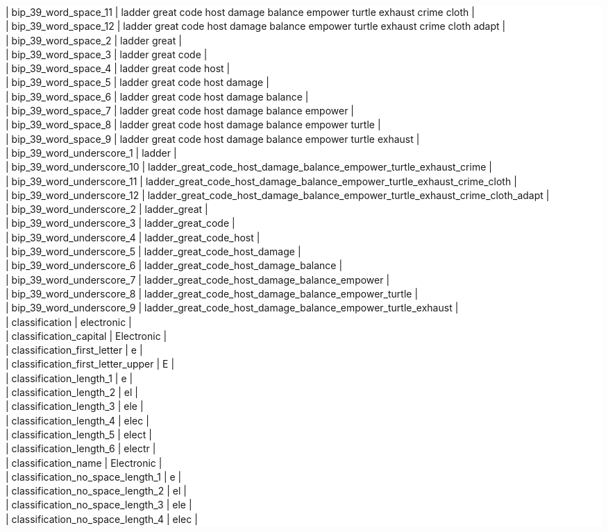 | bip_39_word_space_11 | ladder great code host damage balance empower turtle exhaust crime cloth |  
| bip_39_word_space_12 | ladder great code host damage balance empower turtle exhaust crime cloth adapt |  
| bip_39_word_space_2 | ladder great |  
| bip_39_word_space_3 | ladder great code |  
| bip_39_word_space_4 | ladder great code host |  
| bip_39_word_space_5 | ladder great code host damage |  
| bip_39_word_space_6 | ladder great code host damage balance |  
| bip_39_word_space_7 | ladder great code host damage balance empower |  
| bip_39_word_space_8 | ladder great code host damage balance empower turtle |  
| bip_39_word_space_9 | ladder great code host damage balance empower turtle exhaust |  
| bip_39_word_underscore_1 | ladder |  
| bip_39_word_underscore_10 | ladder_great_code_host_damage_balance_empower_turtle_exhaust_crime |  
| bip_39_word_underscore_11 | ladder_great_code_host_damage_balance_empower_turtle_exhaust_crime_cloth |  
| bip_39_word_underscore_12 | ladder_great_code_host_damage_balance_empower_turtle_exhaust_crime_cloth_adapt |  
| bip_39_word_underscore_2 | ladder_great |  
| bip_39_word_underscore_3 | ladder_great_code |  
| bip_39_word_underscore_4 | ladder_great_code_host |  
| bip_39_word_underscore_5 | ladder_great_code_host_damage |  
| bip_39_word_underscore_6 | ladder_great_code_host_damage_balance |  
| bip_39_word_underscore_7 | ladder_great_code_host_damage_balance_empower |  
| bip_39_word_underscore_8 | ladder_great_code_host_damage_balance_empower_turtle |  
| bip_39_word_underscore_9 | ladder_great_code_host_damage_balance_empower_turtle_exhaust |  
| classification | electronic |  
| classification_capital | Electronic |  
| classification_first_letter | e |  
| classification_first_letter_upper | E |  
| classification_length_1 | e |  
| classification_length_2 | el |  
| classification_length_3 | ele |  
| classification_length_4 | elec |  
| classification_length_5 | elect |  
| classification_length_6 | electr |  
| classification_name | Electronic |  
| classification_no_space_length_1 | e |  
| classification_no_space_length_2 | el |  
| classification_no_space_length_3 | ele |  
| classification_no_space_length_4 | elec |  